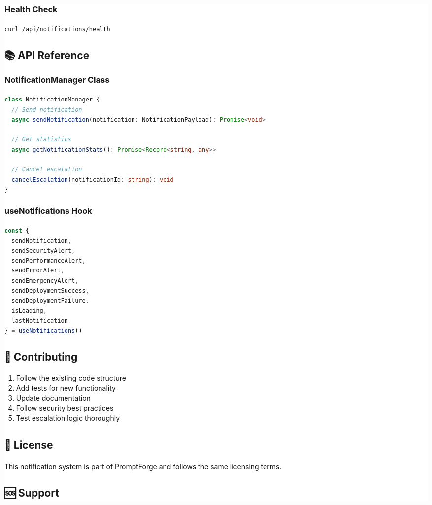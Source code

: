 ### Health Check

```bash
curl /api/notifications/health
```

## 📚 API Reference

### NotificationManager Class

```typescript
class NotificationManager {
  // Send notification
  async sendNotification(notification: NotificationPayload): Promise<void>
  
  // Get statistics
  async getNotificationStats(): Promise<Record<string, any>>
  
  // Cancel escalation
  cancelEscalation(notificationId: string): void
}
```

### useNotifications Hook

```typescript
const {
  sendNotification,
  sendSecurityAlert,
  sendPerformanceAlert,
  sendErrorAlert,
  sendEmergencyAlert,
  sendDeploymentSuccess,
  sendDeploymentFailure,
  isLoading,
  lastNotification
} = useNotifications()
```

## 🤝 Contributing

1. Follow the existing code structure
2. Add tests for new functionality
3. Update documentation
4. Follow security best practices
5. Test escalation logic thoroughly

## 📄 License

This notification system is part of PromptForge and follows the same licensing terms.

## 🆘 Support
